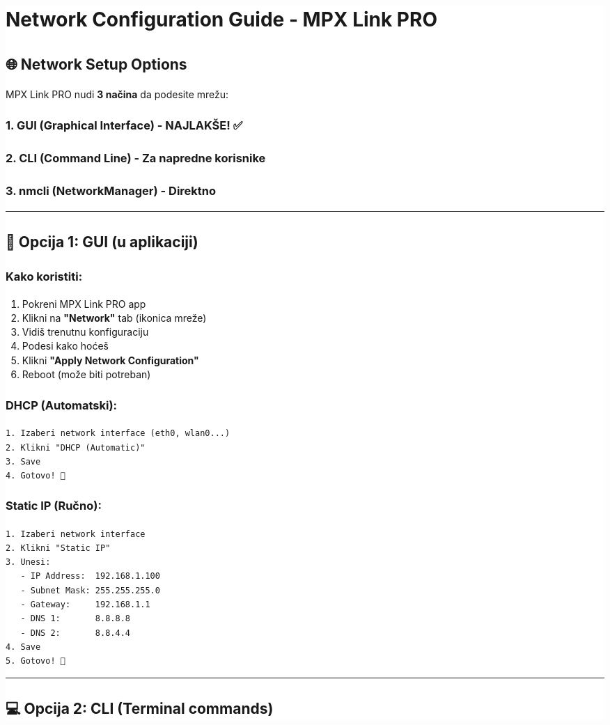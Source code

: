 # Network Configuration Guide - MPX Link PRO

## 🌐 Network Setup Options

MPX Link PRO nudi **3 načina** da podesite mrežu:

### 1. GUI (Graphical Interface) - NAJLAKŠE! ✅
### 2. CLI (Command Line) - Za napredne korisnike
### 3. nmcli (NetworkManager) - Direktno

---

## 🎨 **Opcija 1: GUI (u aplikaciji)**

### Kako koristiti:

1. Pokreni MPX Link PRO app
2. Klikni na **"Network"** tab (ikonica mreže)
3. Vidiš trenutnu konfiguraciju
4. Podesi kako hoćeš
5. Klikni **"Apply Network Configuration"**
6. Reboot (može biti potreban)

### DHCP (Automatski):
```
1. Izaberi network interface (eth0, wlan0...)
2. Klikni "DHCP (Automatic)"
3. Save
4. Gotovo! 🎉
```

### Static IP (Ručno):
```
1. Izaberi network interface
2. Klikni "Static IP"
3. Unesi:
   - IP Address:  192.168.1.100
   - Subnet Mask: 255.255.255.0
   - Gateway:     192.168.1.1
   - DNS 1:       8.8.8.8
   - DNS 2:       8.8.4.4
4. Save
5. Gotovo! 🎉
```

---

## 💻 **Opcija 2: CLI (Terminal commands)**
